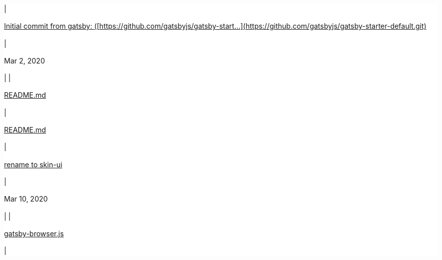



 | 

[Initial commit from gatsby: (](https://github.com/PaulieScanlon/skin-ui/commit/afa042e4e77827566537c9826cc527ef85c58b4b "Initial commit from gatsby: (https://github.com/gatsbyjs/gatsby-starter-default.git)")[https://github.com/gatsbyjs/gatsby-start…](https://github.com/gatsbyjs/gatsby-starter-default.git)



 | 

Mar 2, 2020

 |
| 

[README.md](https://github.com/PaulieScanlon/skin-ui/blob/master/README.md "README.md")







 | 

[README.md](https://github.com/PaulieScanlon/skin-ui/blob/master/README.md "README.md")







 | 

[rename to skin-ui](https://github.com/PaulieScanlon/skin-ui/commit/5669164d632e24930ae2cbc1c50d8776af60edc2 "rename to skin-ui")



 | 

Mar 10, 2020

 |
| 

[gatsby-browser.js](https://github.com/PaulieScanlon/skin-ui/blob/master/gatsby-browser.js "gatsby-browser.js")







 | 
